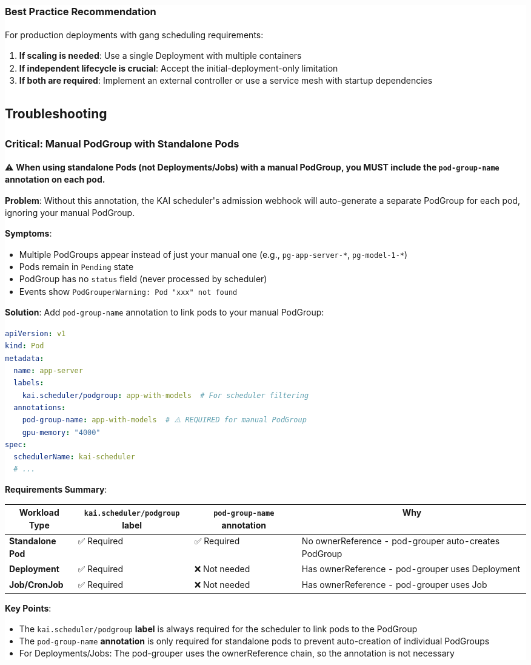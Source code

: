 ### Best Practice Recommendation

For production deployments with gang scheduling requirements:

1. **If scaling is needed**: Use a single Deployment with multiple containers
2. **If independent lifecycle is crucial**: Accept the initial-deployment-only limitation
3. **If both are required**: Implement an external controller or use a service mesh with startup dependencies

## Troubleshooting

### Critical: Manual PodGroup with Standalone Pods

⚠️ **When using standalone Pods (not Deployments/Jobs) with a manual PodGroup, you MUST include the `pod-group-name` annotation on each pod.**

**Problem**: Without this annotation, the KAI scheduler's admission webhook will auto-generate a separate PodGroup for each pod, ignoring your manual PodGroup.

**Symptoms**:
- Multiple PodGroups appear instead of just your manual one (e.g., `pg-app-server-*`, `pg-model-1-*`)
- Pods remain in `Pending` state
- PodGroup has no `status` field (never processed by scheduler)
- Events show `PodGrouperWarning: Pod "xxx" not found`

**Solution**: Add `pod-group-name` annotation to link pods to your manual PodGroup:

```yaml
apiVersion: v1
kind: Pod
metadata:
  name: app-server
  labels:
    kai.scheduler/podgroup: app-with-models  # For scheduler filtering
  annotations:
    pod-group-name: app-with-models  # ⚠️ REQUIRED for manual PodGroup
    gpu-memory: "4000"
spec:
  schedulerName: kai-scheduler
  # ...
```

**Requirements Summary**:

| Workload Type | `kai.scheduler/podgroup` label | `pod-group-name` annotation | Why |
|---------------|-------------------------------|----------------------------|-----|
| **Standalone Pod** | ✅ Required | ✅ Required | No ownerReference - pod-grouper auto-creates PodGroup |
| **Deployment** | ✅ Required | ❌ Not needed | Has ownerReference - pod-grouper uses Deployment |
| **Job/CronJob** | ✅ Required | ❌ Not needed | Has ownerReference - pod-grouper uses Job |

**Key Points**:
- The `kai.scheduler/podgroup` **label** is always required for the scheduler to link pods to the PodGroup
- The `pod-group-name` **annotation** is only required for standalone pods to prevent auto-creation of individual PodGroups
- For Deployments/Jobs: The pod-grouper uses the ownerReference chain, so the annotation is not necessary
